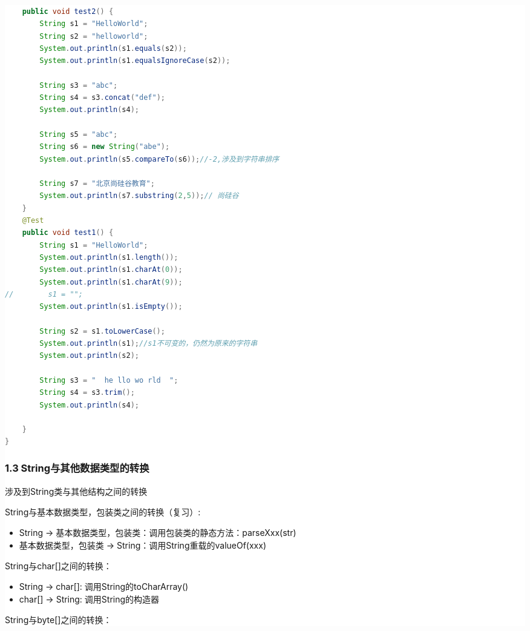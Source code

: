 ```java
    public void test2() {
        String s1 = "HelloWorld";
        String s2 = "helloworld";
        System.out.println(s1.equals(s2));
        System.out.println(s1.equalsIgnoreCase(s2));

        String s3 = "abc";
        String s4 = s3.concat("def");
        System.out.println(s4);

        String s5 = "abc";
        String s6 = new String("abe");
        System.out.println(s5.compareTo(s6));//-2,涉及到字符串排序

        String s7 = "北京尚硅谷教育";
        System.out.println(s7.substring(2,5));// 尚硅谷
    }
    @Test
    public void test1() {
        String s1 = "HelloWorld";
        System.out.println(s1.length());
        System.out.println(s1.charAt(0));
        System.out.println(s1.charAt(9));
//        s1 = "";
        System.out.println(s1.isEmpty());

        String s2 = s1.toLowerCase();
        System.out.println(s1);//s1不可变的，仍然为原来的字符串
        System.out.println(s2);

        String s3 = "  he llo wo rld  ";
        String s4 = s3.trim();
        System.out.println(s4);

    }
}
```

### 1.3 String与其他数据类型的转换

涉及到String类与其他结构之间的转换

String与基本数据类型，包装类之间的转换（复习）:

* String -> 基本数据类型，包装类：调用包装类的静态方法：parseXxx(str)
* 基本数据类型，包装类 -> String：调用String重载的valueOf(xxx)

String与char[]之间的转换：

* String -> char[]: 调用String的toCharArray()
* char[] -> String: 调用String的构造器

String与byte[]之间的转换：
